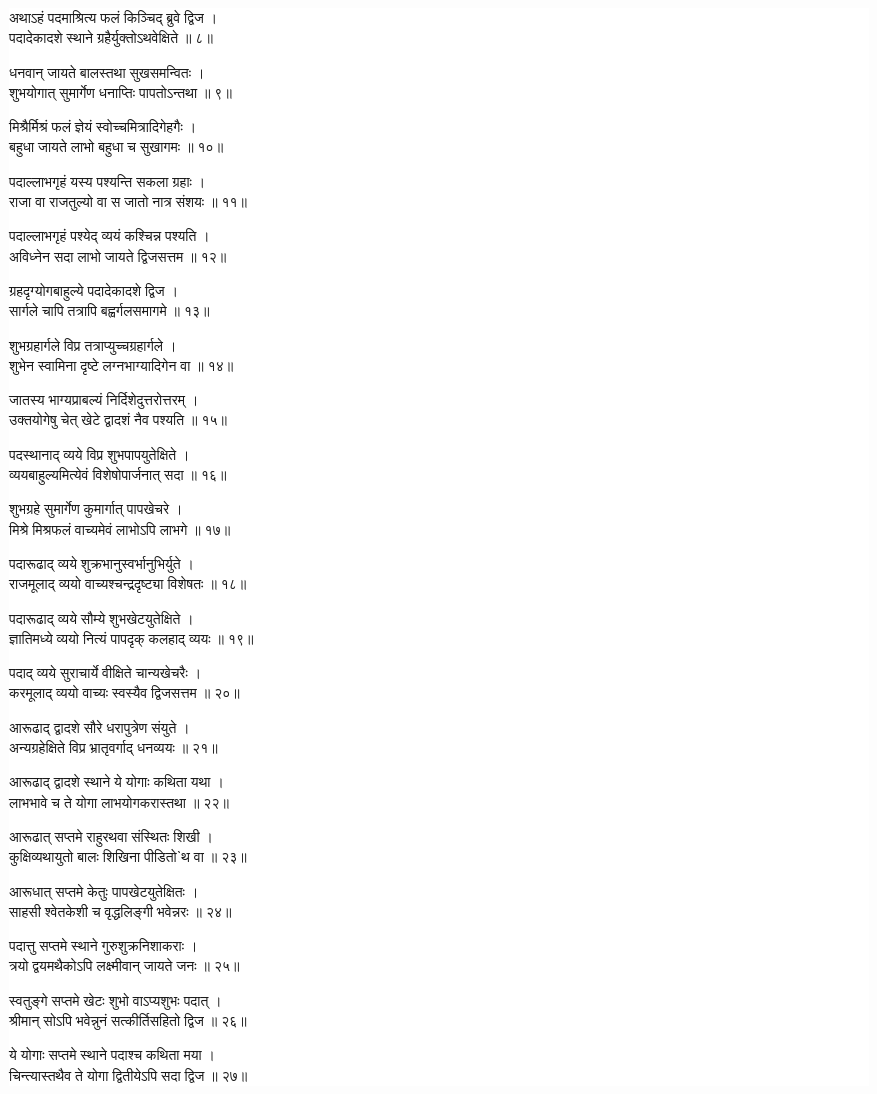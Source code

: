अथाऽहं पदमाश्रित्य फलं किञ्चिद् ब्रुवे द्विज ।  
पदादेकादशे स्थाने ग्रहैर्युक्तोऽथवेक्षिते ॥ ८॥  
  
धनवान् जायते बालस्तथा सुखसमन्वितः ।  
शुभयोगात् सुमार्गेण धनाप्तिः पापतोऽन्तथा ॥ ९॥  
  
मिश्रैर्मिश्रं फलं ज्ञेयं स्वोच्चमित्रादिगेहगैः ।  
बहुधा जायते लाभो बहुधा च सुखागमः ॥ १०॥  
  
पदाल्लाभगृहं यस्य पश्यन्ति सकला ग्रहाः ।  
राजा वा राजतुल्यो वा स जातो नात्र संशयः ॥ ११॥  
  
पदाल्लाभगृहं पश्येद् व्ययं कश्चिन्न पश्यति ।  
अविध्नेन सदा लाभो जायते द्विजसत्तम ॥ १२॥  
  
ग्रहदृग्योगबाहुल्ये पदादेकादशे द्विज ।  
सार्गले चापि तत्रापि बह्वर्गलसमागमे ॥ १३॥  
  
शुभग्रहार्गले विप्र तत्राप्युच्चग्रहार्गले ।  
शुभेन स्वामिना दृष्टे लग्नभाग्यादिगेन वा ॥ १४॥  
  
जातस्य भाग्यप्राबल्यं निर्दिशेदुत्तरोत्तरम् ।  
उक्तयोगेषु चेत् खेटे द्वादशं नैव पश्यति ॥ १५॥  
  
पदस्थानाद् व्यये विप्र शुभपापयुतेक्षिते ।  
व्ययबाहुल्यमित्येवं विशेषोपार्जनात् सदा ॥ १६॥  
  
शुभग्रहे सुमार्गेण कुमार्गात् पापखेचरे ।  
मिश्रे मिश्रफलं वाच्यमेवं लाभोऽपि लाभगे ॥ १७॥  
  
पदारूढाद् व्यये शुक्रभानुस्वर्भानुभिर्युते ।  
राजमूलाद् व्ययो वाच्यश्चन्द्रदृष्ट्या विशेषतः ॥ १८॥  
  
पदारूढाद् व्यये सौम्ये शुभखेटयुतेक्षिते ।  
ज्ञातिमध्ये व्ययो नित्यं पापदृक् कलहाद् व्ययः ॥ १९॥  
  
पदाद् व्यये सुराचार्ये वीक्षिते चान्यखेचरैः ।  
करमूलाद् व्ययो वाच्यः स्वस्यैव द्विजसत्तम ॥ २०॥  
  
आरूढाद् द्वादशे सौरे धरापुत्रेण संयुते ।  
अन्यग्रहेक्षिते विप्र भ्रातृवर्गाद् धनव्ययः ॥ २१॥  
  
आरूढाद् द्वादशे स्थाने ये योगाः कथिता यथा ।  
लाभभावे च ते योगा लाभयोगकरास्तथा ॥ २२॥  
  
आरूढात् सप्तमे राहुरथवा संस्थितः शिखी ।  
कुक्षिव्यथायुतो बालः शिखिना पीडितो`थ वा ॥ २३॥  
  
आरूधात् सप्तमे केतुः पापखेटयुतेक्षितः ।  
साहसी श्वेतकेशी च वृद्धलिङ्गी भवेन्नरः ॥ २४॥  
  
पदात्तु सप्तमे स्थाने गुरुशुक्रनिशाकराः ।  
त्रयो द्वयमथैकोऽपि लक्ष्मीवान् जायते जनः ॥ २५॥  
  
स्वतुङ्गे सप्तमे खेटः शुभो वाऽप्यशुभः पदात् ।  
श्रीमान् सोऽपि भवेन्नुनं सत्कीर्तिसहितो द्विज ॥ २६॥  
  
ये योगाः सप्तमे स्थाने पदाश्च कथिता मया ।  
चिन्त्यास्तथैव ते योगा द्वितीयेऽपि सदा द्विज ॥ २७॥  
  